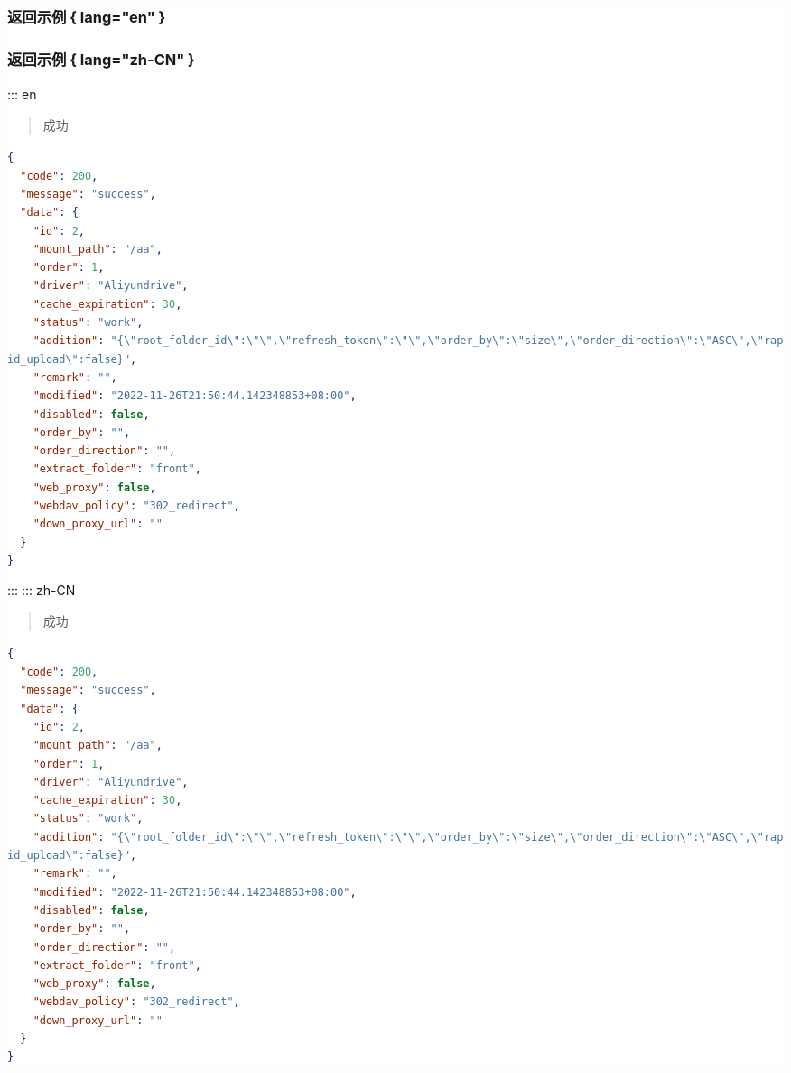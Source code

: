 ### 返回示例 { lang="en" }

### 返回示例 { lang="zh-CN" }

::: en

> 成功

```json
{
  "code": 200,
  "message": "success",
  "data": {
    "id": 2,
    "mount_path": "/aa",
    "order": 1,
    "driver": "Aliyundrive",
    "cache_expiration": 30,
    "status": "work",
    "addition": "{\"root_folder_id\":\"\",\"refresh_token\":\"\",\"order_by\":\"size\",\"order_direction\":\"ASC\",\"rapid_upload\":false}",
    "remark": "",
    "modified": "2022-11-26T21:50:44.142348853+08:00",
    "disabled": false,
    "order_by": "",
    "order_direction": "",
    "extract_folder": "front",
    "web_proxy": false,
    "webdav_policy": "302_redirect",
    "down_proxy_url": ""
  }
}
```

:::
::: zh-CN

> 成功

```json
{
  "code": 200,
  "message": "success",
  "data": {
    "id": 2,
    "mount_path": "/aa",
    "order": 1,
    "driver": "Aliyundrive",
    "cache_expiration": 30,
    "status": "work",
    "addition": "{\"root_folder_id\":\"\",\"refresh_token\":\"\",\"order_by\":\"size\",\"order_direction\":\"ASC\",\"rapid_upload\":false}",
    "remark": "",
    "modified": "2022-11-26T21:50:44.142348853+08:00",
    "disabled": false,
    "order_by": "",
    "order_direction": "",
    "extract_folder": "front",
    "web_proxy": false,
    "webdav_policy": "302_redirect",
    "down_proxy_url": ""
  }
}
```
